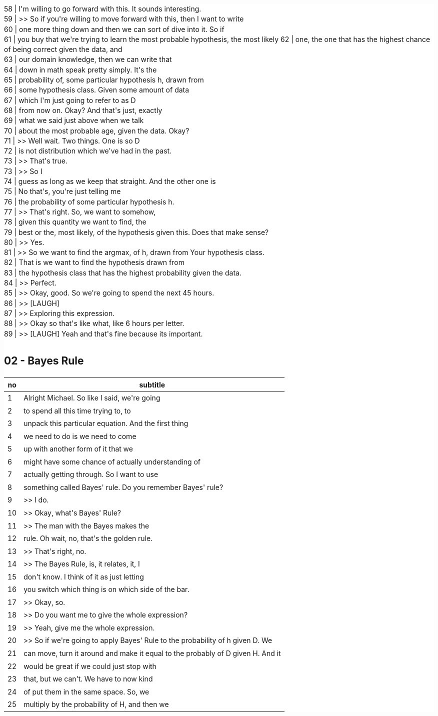  58     |  I'm willing to go forward with this. It sounds interesting.                      
 59     |  >> So if you're willing to move forward with this, then I want to write          
 60     |  one more thing down and then we can sort of dive into it. So if                  
 61     |  you buy that we're trying to learn the most probable hypothesis, the most likely 
 62     |  one, the one that has the highest chance of being correct given the data, and    
 63     |  our domain knowledge, then we can write that                                     
 64     |  down in math speak pretty simply. It's the                                       
 65     |  probability of, some particular hypothesis h, drawn from                         
 66     |  some hypothesis class. Given some amount of data                                 
 67     |  which I'm just going to refer to as D                                            
 68     |  from now on. Okay? And that's just, exactly                                      
 69     |  what we said just above when we talk                                             
 70     |  about the most probable age, given the data. Okay?                               
 71     |  >> Well wait. Two things. One is so D                                            
 72     |  is not distribution which we've had in the past.                                 
 73     |  >> That's true.                                                                  
 73     |  >> So I                                                                          
 74     |  guess as long as we keep that straight. And the other one is                     
 75     |  No that's, you're just telling me                                                
 76     |  the probability of some particular hypothesis h.                                 
 77     |  >> That's right. So, we want to somehow,                                         
 78     |  given this quantity we want to find, the                                         
 79     |  best or the, most likely, of the hypothesis given this. Does that make sense?    
 80     |  >> Yes.                                                                          
 81     |  >> So we want to find the argmax, of h, drawn from Your hypothesis class.        
 82     |  That is we want to find the hypothesis drawn from                                
 83     |  the hypothesis class that has the highest probability given the data.            
 84     |  >> Perfect.                                                                      
 85     |  >> Okay, good. So we're going to spend the next 45 hours.                        
 86     |  >> [LAUGH]                                                                       
 87     |  >> Exploring this expression.                                                    
 88     |  >> Okay so that's like what, like 6 hours per letter.                            
 89     |  >> [LAUGH] Yeah and that's fine because its important.                           


##  02 - Bayes Rule
 no     |  subtitle                                                                         
 -----  |  -------------------------------------------------------------------------------- 
 1      |  Alright Michael. So like I said, we're going                                     
 2      |  to spend all this time trying to, to                                             
 3      |  unpack this particular equation. And the first thing                             
 4      |  we need to do is we need to come                                                 
 5      |  up with another form of it that we                                               
 6      |  might have some chance of actually understanding of                              
 7      |  actually getting through. So I want to use                                       
 8      |  something called Bayes' rule. Do you remember Bayes' rule?                       
 9      |  >> I do.                                                                         
 10     |  >> Okay, what's Bayes' Rule?                                                     
 11     |  >> The man with the Bayes makes the                                              
 12     |  rule. Oh wait, no, that's the golden rule.                                       
 13     |  >> That's right, no.                                                             
 14     |  >> The Bayes Rule, is, it relates, it, I                                         
 15     |  don't know. I think of it as just letting                                        
 16     |  you switch which thing is on which side of the bar.                              
 17     |  >> Okay, so.                                                                     
 18     |  >> Do you want me to give the whole expression?                                  
 19     |  >> Yeah, give me the whole expression.                                           
 20     |  >> So if we're going to apply Bayes' Rule to the probability of h given D. We    
 21     |  can move, turn it around and make it equal to the probably of D given H. And it  
 22     |  would be great if we could just stop with                                        
 23     |  that, but we can't. We have to now kind                                          
 24     |  of put them in the same space. So, we                                            
 25     |  multiply by the probability of H, and then we                                    